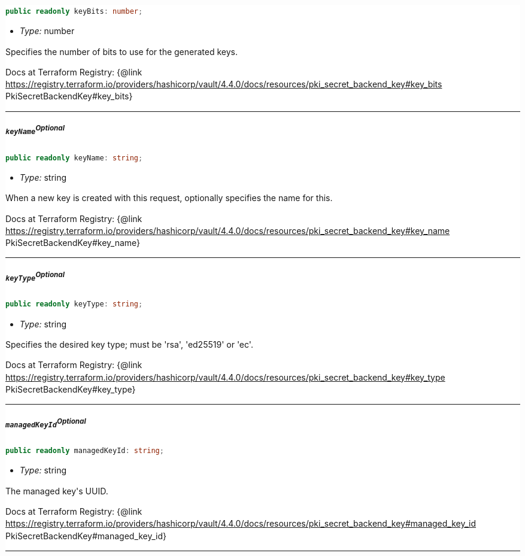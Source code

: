 ```typescript
public readonly keyBits: number;
```

- *Type:* number

Specifies the number of bits to use for the generated keys.

Docs at Terraform Registry: {@link https://registry.terraform.io/providers/hashicorp/vault/4.4.0/docs/resources/pki_secret_backend_key#key_bits PkiSecretBackendKey#key_bits}

---

##### `keyName`<sup>Optional</sup> <a name="keyName" id="@cdktf/provider-vault.pkiSecretBackendKey.PkiSecretBackendKeyConfig.property.keyName"></a>

```typescript
public readonly keyName: string;
```

- *Type:* string

When a new key is created with this request, optionally specifies the name for this.

Docs at Terraform Registry: {@link https://registry.terraform.io/providers/hashicorp/vault/4.4.0/docs/resources/pki_secret_backend_key#key_name PkiSecretBackendKey#key_name}

---

##### `keyType`<sup>Optional</sup> <a name="keyType" id="@cdktf/provider-vault.pkiSecretBackendKey.PkiSecretBackendKeyConfig.property.keyType"></a>

```typescript
public readonly keyType: string;
```

- *Type:* string

Specifies the desired key type; must be 'rsa', 'ed25519' or 'ec'.

Docs at Terraform Registry: {@link https://registry.terraform.io/providers/hashicorp/vault/4.4.0/docs/resources/pki_secret_backend_key#key_type PkiSecretBackendKey#key_type}

---

##### `managedKeyId`<sup>Optional</sup> <a name="managedKeyId" id="@cdktf/provider-vault.pkiSecretBackendKey.PkiSecretBackendKeyConfig.property.managedKeyId"></a>

```typescript
public readonly managedKeyId: string;
```

- *Type:* string

The managed key's UUID.

Docs at Terraform Registry: {@link https://registry.terraform.io/providers/hashicorp/vault/4.4.0/docs/resources/pki_secret_backend_key#managed_key_id PkiSecretBackendKey#managed_key_id}

---